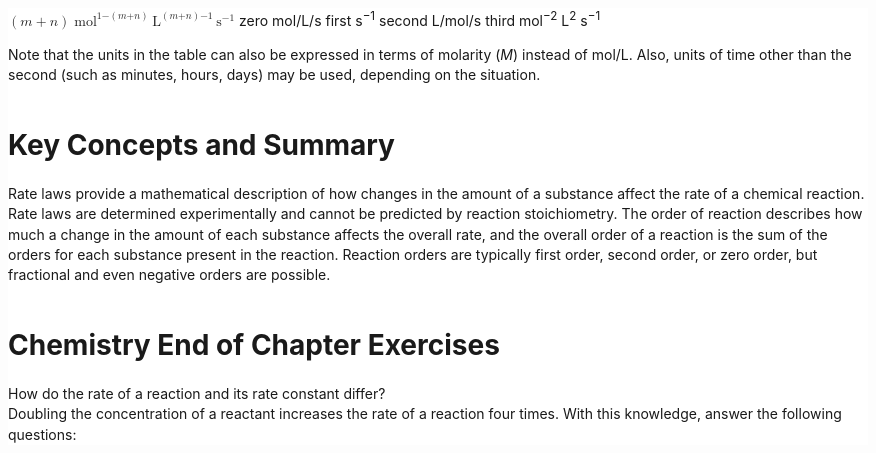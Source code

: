<td data-align="left"><math xmlns="http://www.w3.org/1998/Math/MathML"><mrow><mrow><mo>(</mo><mrow><mi>m</mi><mo>+</mo><mi>n</mi></mrow><mo>)</mo></mrow></mrow></math></td>
<td data-align="left"><math xmlns="http://www.w3.org/1998/Math/MathML"><mrow><msup><mrow><mtext>mol</mtext></mrow><mrow><mn>1</mn><mtext>−</mtext><mrow><mo>(</mo><mrow><mi>m</mi><mtext>+</mtext><mi>n</mi></mrow><mo>)</mo></mrow></mrow></msup><mspace width="0.2em" /><msup><mrow><mtext>L</mtext></mrow><mrow><mrow><mo>(</mo><mrow><mi>m</mi><mtext>+</mtext><mi>n</mi></mrow><mo>)</mo></mrow><mn>−1</mn></mrow></msup><mspace width="0.2em" /><msup><mrow><mtext>s</mtext></mrow><mrow><mn>−1</mn></mrow></msup></mrow></math></td>
</tr>
<tr valign="middle">
<td data-align="left">zero</td>
<td data-align="left">mol/L/s</td>
</tr>
<tr valign="middle">
<td data-align="left">first</td>
<td data-align="left">s<sup>−1</sup></td>
</tr>
<tr valign="middle">
<td data-align="left">second</td>
<td data-align="left">L/mol/s</td>
</tr>
<tr valign="middle">
<td data-align="left">third</td>
<td data-align="left">mol<sup>−2</sup> L<sup>2</sup> s<sup>−1</sup></td>
</tr>
</tbody></table>

Note that the units in the table can also be expressed in terms of molarity (*M*) instead of mol/L. Also, units of time other than the second (such as minutes, hours, days) may be used, depending on the situation.

# Key Concepts and Summary

Rate laws provide a mathematical description of how changes in the amount of a substance affect the rate of a chemical reaction. Rate laws are determined experimentally and cannot be predicted by reaction stoichiometry. The order of reaction describes how much a change in the amount of each substance affects the overall rate, and the overall order of a reaction is the sum of the orders for each substance present in the reaction. Reaction orders are typically first order, second order, or zero order, but fractional and even negative orders are possible.

# Chemistry End of Chapter Exercises

<div data-type="exercise" class="exercise">
<div data-type="problem" class="problem" markdown="1">
How do the rate of a reaction and its rate constant differ?

</div>
</div>

<div data-type="exercise" class="exercise">
<div data-type="problem" class="problem" markdown="1">
Doubling the concentration of a reactant increases the rate of a reaction four times. With this knowledge, answer the following questions:
